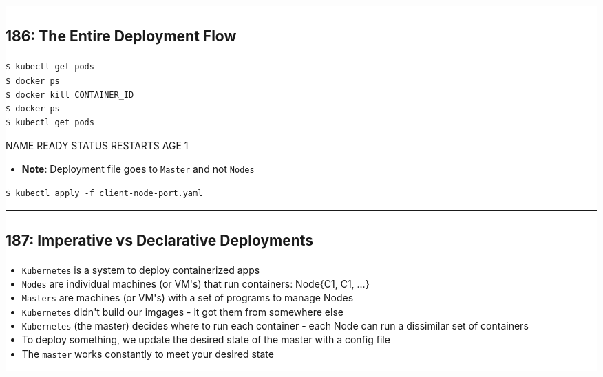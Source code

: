 ***

## 186: The Entire Deployment Flow

```
$ kubectl get pods
$ docker ps
$ docker kill CONTAINER_ID
$ docker ps
$ kubectl get pods
```

NAME        READY   STATUS    RESTARTS    AGE
                                 1           
* **Note**: Deployment file goes to `Master` and not `Nodes`

```
$ kubectl apply -f client-node-port.yaml
```


***

## 187: Imperative vs Declarative Deployments

* `Kubernetes` is a system to deploy containerized apps
* `Nodes` are individual machines (or VM's) that run containers: Node{C1, C1, ...}
* `Masters` are machines (or VM's) with a set of programs to manage Nodes
* `Kubernetes` didn't build our imgages - it got them from somewhere else
* `Kubernetes` (the master) decides where to run each container - each Node 
  can run a dissimilar set of containers
* To deploy something, we update the desired state of the master with a config file
* The `master` works constantly to meet your desired state

***

